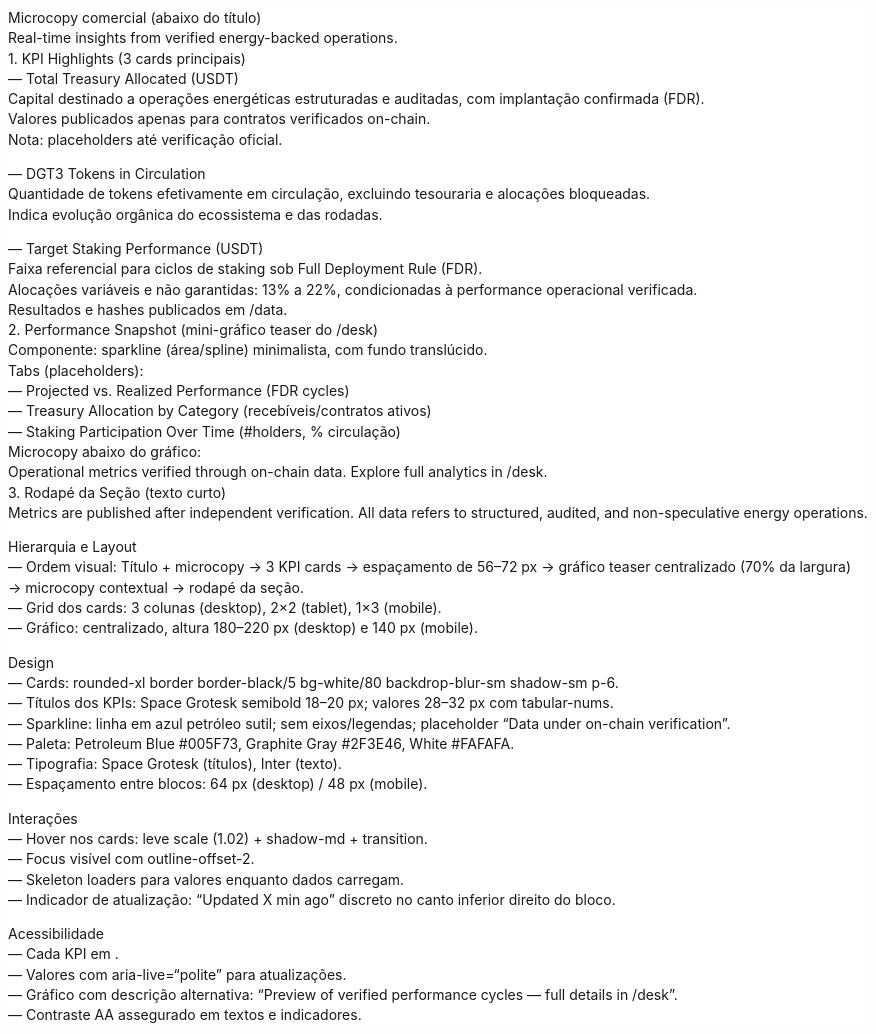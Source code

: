 Microcopy comercial (abaixo do título)  
Real-time insights from verified energy-backed operations.  
	1.	KPI Highlights (3 cards principais)  
— Total Treasury Allocated (USDT)  
Capital destinado a operações energéticas estruturadas e auditadas, com implantação confirmada (FDR).  
Valores publicados apenas para contratos verificados on-chain.  
Nota: placeholders até verificação oficial.  
  
— DGT3 Tokens in Circulation  
Quantidade de tokens efetivamente em circulação, excluindo tesouraria e alocações bloqueadas.  
Indica evolução orgânica do ecossistema e das rodadas.  
  
— Target Staking Performance (USDT)  
Faixa referencial para ciclos de staking sob Full Deployment Rule (FDR).  
Alocações variáveis e não garantidas: 13% a 22%, condicionadas à performance operacional verificada.  
Resultados e hashes publicados em /data.  
	2.	Performance Snapshot (mini-gráfico teaser do /desk)  
Componente: sparkline (área/spline) minimalista, com fundo translúcido.  
Tabs (placeholders):  
— Projected vs. Realized Performance (FDR cycles)  
— Treasury Allocation by Category (recebíveis/contratos ativos)  
— Staking Participation Over Time (#holders, % circulação)  
Microcopy abaixo do gráfico:  
Operational metrics verified through on-chain data. Explore full analytics in /desk.  
    3. Rodapé da Seção (texto curto)  
Metrics are published after independent verification. All data refers to structured, audited, and non-speculative energy operations.  
  
Hierarquia e Layout  
— Ordem visual: Título + microcopy → 3 KPI cards → espaçamento de 56–72 px → gráfico teaser centralizado (70% da largura) → microcopy contextual → rodapé da seção.  
— Grid dos cards: 3 colunas (desktop), 2×2 (tablet), 1×3 (mobile).  
— Gráfico: centralizado, altura 180–220 px (desktop) e 140 px (mobile).  
  
Design  
— Cards: rounded-xl border border-black/5 bg-white/80 backdrop-blur-sm shadow-sm p-6.  
— Títulos dos KPIs: Space Grotesk semibold 18–20 px; valores 28–32 px com tabular-nums.  
— Sparkline: linha em azul petróleo sutil; sem eixos/legendas; placeholder “Data under on-chain verification”.  
— Paleta: Petroleum Blue #005F73, Graphite Gray #2F3E46, White #FAFAFA.  
— Tipografia: Space Grotesk (títulos), Inter (texto).  
— Espaçamento entre blocos: 64 px (desktop) / 48 px (mobile).  
  
Interações  
— Hover nos cards: leve scale (1.02) + shadow-md + transition.  
— Focus visível com outline-offset-2.  
— Skeleton loaders para valores enquanto dados carregam.  
— Indicador de atualização: “Updated X min ago” discreto no canto inferior direito do bloco.  
  
Acessibilidade  
— Cada KPI em .  
— Valores com aria-live=“polite” para atualizações.  
— Gráfico com descrição alternativa: “Preview of verified performance cycles — full details in /desk”.  
— Contraste AA assegurado em textos e indicadores.  
  